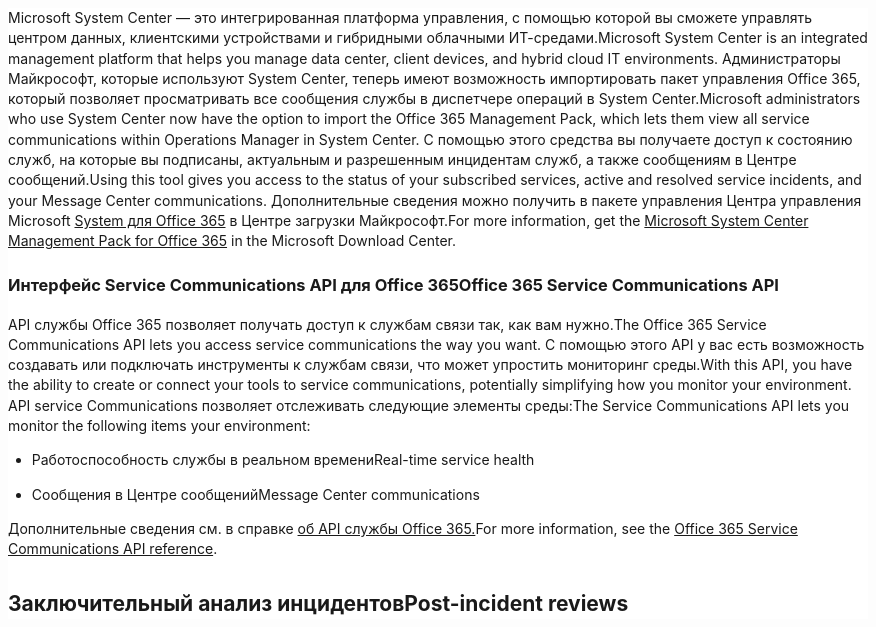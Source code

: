 <span data-ttu-id="05c63-181">Microsoft System Center — это интегрированная платформа управления, с помощью которой вы сможете управлять центром данных, клиентскими устройствами и гибридными облачными ИТ-средами.</span><span class="sxs-lookup"><span data-stu-id="05c63-181">Microsoft System Center is an integrated management platform that helps you manage data center, client devices, and hybrid cloud IT environments.</span></span> <span data-ttu-id="05c63-182">Администраторы Майкрософт, которые используют System Center, теперь имеют возможность импортировать пакет управления Office 365, который позволяет просматривать все сообщения службы в диспетчере операций в System Center.</span><span class="sxs-lookup"><span data-stu-id="05c63-182">Microsoft administrators who use System Center now have the option to import the Office 365 Management Pack, which lets them view all service communications within Operations Manager in System Center.</span></span> <span data-ttu-id="05c63-183">С помощью этого средства вы получаете доступ к состоянию служб, на которые вы подписаны, актуальным и разрешенным инцидентам служб, а также сообщениям в Центре сообщений.</span><span class="sxs-lookup"><span data-stu-id="05c63-183">Using this tool gives you access to the status of your subscribed services, active and resolved service incidents, and your Message Center communications.</span></span> <span data-ttu-id="05c63-184">Дополнительные сведения можно получить в пакете управления Центра управления Microsoft [System для Office 365](https://www.microsoft.com/download/details.aspx?id=43708) в Центре загрузки Майкрософт.</span><span class="sxs-lookup"><span data-stu-id="05c63-184">For more information, get the [Microsoft System Center Management Pack for Office 365](https://www.microsoft.com/download/details.aspx?id=43708) in the Microsoft Download Center.</span></span> 
  
### <a name="office-365-service-communications-api"></a><span data-ttu-id="05c63-185">Интерфейс Service Communications API для Office 365</span><span class="sxs-lookup"><span data-stu-id="05c63-185">Office 365 Service Communications API</span></span>

<span data-ttu-id="05c63-186">API службы Office 365 позволяет получать доступ к службам связи так, как вам нужно.</span><span class="sxs-lookup"><span data-stu-id="05c63-186">The Office 365 Service Communications API lets you access service communications the way you want.</span></span> <span data-ttu-id="05c63-187">С помощью этого API у вас есть возможность создавать или подключать инструменты к службам связи, что может упростить мониторинг среды.</span><span class="sxs-lookup"><span data-stu-id="05c63-187">With this API, you have the ability to create or connect your tools to service communications, potentially simplifying how you monitor your environment.</span></span> <span data-ttu-id="05c63-188">API service Communications позволяет отслеживать следующие элементы среды:</span><span class="sxs-lookup"><span data-stu-id="05c63-188">The Service Communications API lets you monitor the following items your environment:</span></span>
  
- <span data-ttu-id="05c63-189">Работоспособность службы в реальном времени</span><span class="sxs-lookup"><span data-stu-id="05c63-189">Real-time service health</span></span>
    
- <span data-ttu-id="05c63-190">Сообщения в Центре сообщений</span><span class="sxs-lookup"><span data-stu-id="05c63-190">Message Center communications</span></span>
    
<span data-ttu-id="05c63-191">Дополнительные сведения см. в справке [об API службы Office 365.](/office/office-365-management-api/office-365-service-communications-api-reference)</span><span class="sxs-lookup"><span data-stu-id="05c63-191">For more information, see the [Office 365 Service Communications API reference](/office/office-365-management-api/office-365-service-communications-api-reference).</span></span> 
  
## <a name="post-incident-reviews"></a><span data-ttu-id="05c63-192">Заключительный анализ инцидентов</span><span class="sxs-lookup"><span data-stu-id="05c63-192">Post-incident reviews</span></span>
